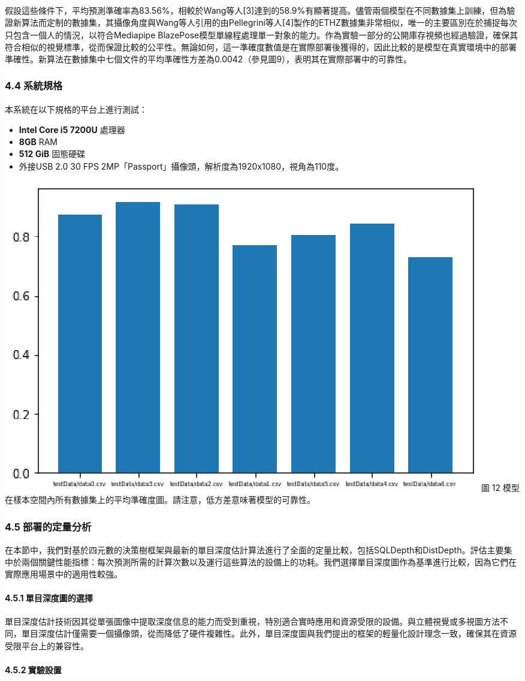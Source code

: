 假設這些條件下，平均預測準確率為83.56%，相較於Wang等人[3]達到的58.9%有顯著提高。儘管兩個模型在不同數據集上訓練，但為驗證新算法而定制的數據集，其攝像角度與Wang等人引用的由Pellegrini等人[4]製作的ETHZ數據集非常相似，唯一的主要區別在於捕捉每次只包含一個人的情況，以符合Mediapipe BlazePose模型單線程處理單一對象的能力。作為實驗一部分的公開庫存視頻也經過驗證，確保其符合相似的視覺標準，從而保證比較的公平性。無論如何，這一準確度數值是在實際部署後獲得的，因此比較的是模型在真實環境中的部署準確性。新算法在數據集中七個文件的平均準確性方差為0.0042（參見圖9），表明其在實際部署中的可靠性。

### 4.4 系統規格

本系統在以下規格的平台上進行測試：
- **Intel Core i5 7200U** 處理器
- **8GB** RAM
- **512 GiB** 固態硬碟
- 外接USB 2.0 30 FPS 2MP「Passport」攝像頭，解析度為1920x1080，視角為110度。

![](./Figure12.png)
圖 12 模型在樣本空間內所有數據集上的平均準確度圖。請注意，低方差意味著模型的可靠性。

### 4.5 部署的定量分析

在本節中，我們對基於四元數的決策樹框架與最新的單目深度估計算法進行了全面的定量比較，包括SQLDepth和DistDepth。評估主要集中於兩個關鍵性能指標：每次預測所需的計算次數以及運行這些算法的設備上的功耗。我們選擇單目深度圖作為基準進行比較，因為它們在實際應用場景中的適用性較強。

#### 4.5.1 單目深度圖的選擇

單目深度估計技術因其從單張圖像中提取深度信息的能力而受到重視，特別適合實時應用和資源受限的設備。與立體視覺或多視圖方法不同，單目深度估計僅需要一個攝像頭，從而降低了硬件複雜性。此外，單目深度圖與我們提出的框架的輕量化設計理念一致，確保其在資源受限平台上的兼容性。

#### 4.5.2 實驗設置
